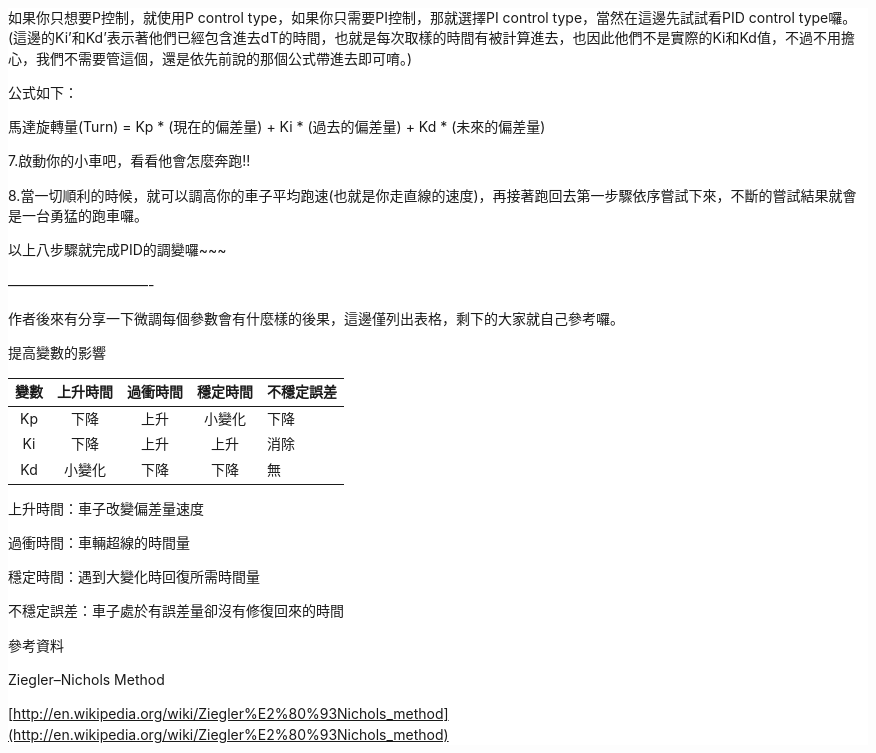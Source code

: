 如果你只想要P控制，就使用P control type，如果你只需要PI控制，那就選擇PI control type，當然在這邊先試試看PID control type囉。(這邊的Ki’和Kd’表示著他們已經包含進去dT的時間，也就是每次取樣的時間有被計算進去，也因此他們不是實際的Ki和Kd值，不過不用擔心，我們不需要管這個，還是依先前說的那個公式帶進去即可唷。)

公式如下：

馬達旋轉量(Turn) = Kp * (現在的偏差量) + Ki * (過去的偏差量) + Kd * (未來的偏差量)

7.啟動你的小車吧，看看他會怎麼奔跑!!

8.當一切順利的時候，就可以調高你的車子平均跑速(也就是你走直線的速度)，再接著跑回去第一步驟依序嘗試下來，不斷的嘗試結果就會是一台勇猛的跑車囉。

以上八步驟就完成PID的調變囉~~~

——————————-

作者後來有分享一下微調每個參數會有什麼樣的後果，這邊僅列出表格，剩下的大家就自己參考囉。

提高變數的影響

| 變數 | 上升時間 | 過衝時間 | 穩定時間 | 不穩定誤差 |
|:----:|:--------:|:--------:|:--------:|------------|
|  Kp  |   下降   |   上升   |  小變化  | 下降       |
|  Ki  |   下降   |   上升   |   上升   | 消除       |
|  Kd  |  小變化  |   下降   |   下降   | 無         |

上升時間：車子改變偏差量速度

過衝時間：車輛超線的時間量

穩定時間：遇到大變化時回復所需時間量

不穩定誤差：車子處於有誤差量卻沒有修復回來的時間

參考資料

Ziegler–Nichols Method

[http://en.wikipedia.org/wiki/Ziegler%E2%80%93Nichols_method](http://en.wikipedia.org/wiki/Ziegler%E2%80%93Nichols_method)
